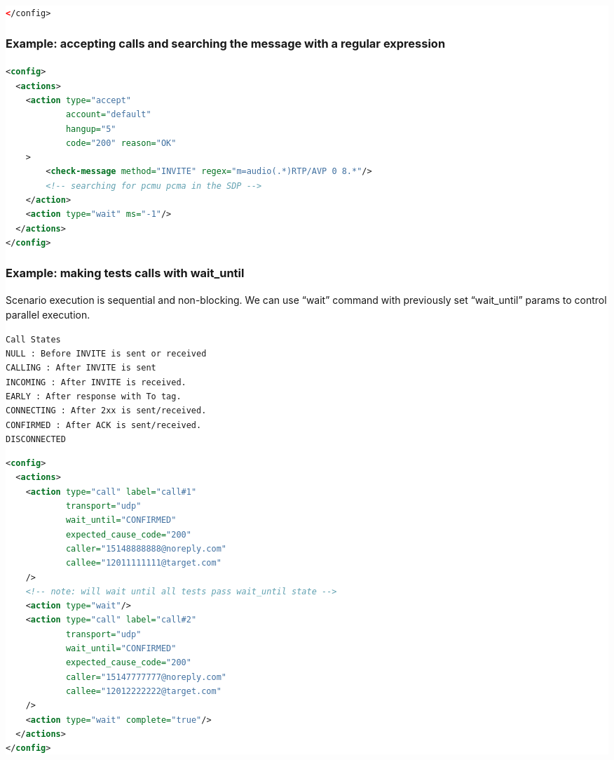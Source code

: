 ```xml
</config>
```

### Example: accepting calls and searching the message with a regular expression
```xml
<config>
  <actions>
    <action type="accept"
            account="default"
            hangup="5"
            code="200" reason="OK"
    >
        <check-message method="INVITE" regex="m=audio(.*)RTP/AVP 0 8.*"/>
        <!-- searching for pcmu pcma in the SDP -->
    </action>
    <action type="wait" ms="-1"/>
  </actions>
</config>
```

### Example: making tests calls with wait_until
Scenario execution is sequential and non-blocking.
We can use “wait” command with previously set “wait_until” params
to control parallel execution.

```
Call States
NULL : Before INVITE is sent or received
CALLING : After INVITE is sent
INCOMING : After INVITE is received.
EARLY : After response with To tag.
CONNECTING : After 2xx is sent/received.
CONFIRMED : After ACK is sent/received.
DISCONNECTED
```
```xml
<config>
  <actions>
    <action type="call" label="call#1"
            transport="udp"
            wait_until="CONFIRMED"
            expected_cause_code="200"
            caller="15148888888@noreply.com"
            callee="12011111111@target.com"
    />
    <!-- note: will wait until all tests pass wait_until state -->
    <action type="wait"/>
    <action type="call" label="call#2"
            transport="udp"
            wait_until="CONFIRMED"
            expected_cause_code="200"
            caller="15147777777@noreply.com"
            callee="12012222222@target.com"
    />
    <action type="wait" complete="true"/>
  </actions>
</config>
```
